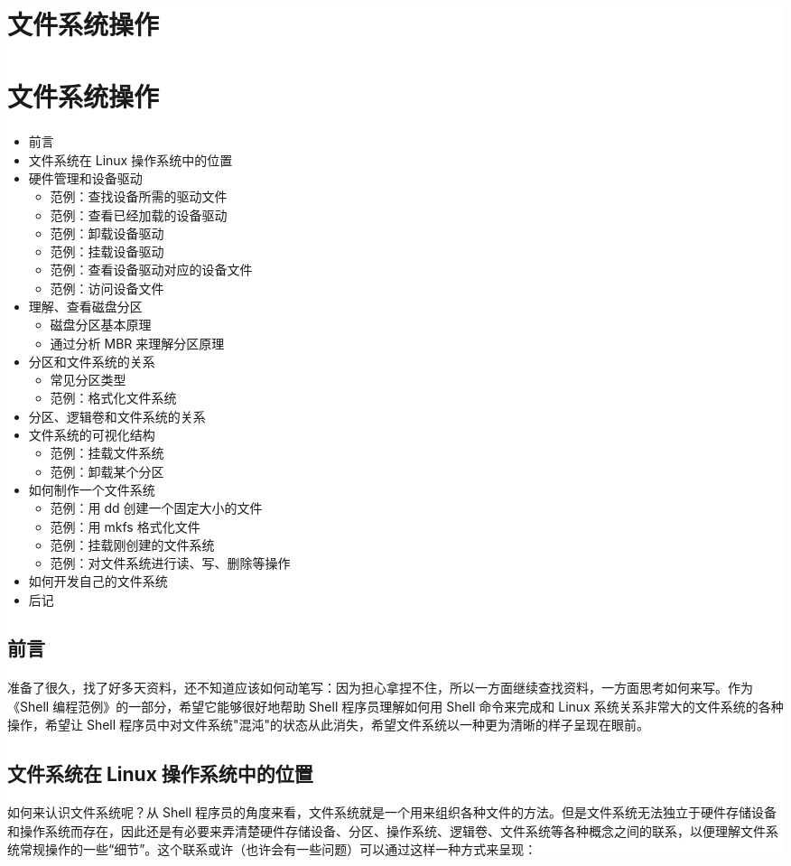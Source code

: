 # 文件系统操作

# 文件系统操作

*   前言
*   文件系统在 Linux 操作系统中的位置
*   硬件管理和设备驱动
    *   范例：查找设备所需的驱动文件
    *   范例：查看已经加载的设备驱动
    *   范例：卸载设备驱动
    *   范例：挂载设备驱动
    *   范例：查看设备驱动对应的设备文件
    *   范例：访问设备文件
*   理解、查看磁盘分区
    *   磁盘分区基本原理
    *   通过分析 MBR 来理解分区原理
*   分区和文件系统的关系
    *   常见分区类型
    *   范例：格式化文件系统
*   分区、逻辑卷和文件系统的关系
*   文件系统的可视化结构
    *   范例：挂载文件系统
    *   范例：卸载某个分区
*   如何制作一个文件系统
    *   范例：用 dd 创建一个固定大小的文件
    *   范例：用 mkfs 格式化文件
    *   范例：挂载刚创建的文件系统
    *   范例：对文件系统进行读、写、删除等操作
*   如何开发自己的文件系统
*   后记

## 前言

准备了很久，找了好多天资料，还不知道应该如何动笔写：因为担心拿捏不住，所以一方面继续查找资料，一方面思考如何来写。作为《Shell 编程范例》的一部分，希望它能够很好地帮助 Shell 程序员理解如何用 Shell 命令来完成和 Linux 系统关系非常大的文件系统的各种操作，希望让 Shell 程序员中对文件系统"混沌"的状态从此消失，希望文件系统以一种更为清晰的样子呈现在眼前。

## 文件系统在 Linux 操作系统中的位置

如何来认识文件系统呢？从 Shell 程序员的角度来看，文件系统就是一个用来组织各种文件的方法。但是文件系统无法独立于硬件存储设备和操作系统而存在，因此还是有必要来弄清楚硬件存储设备、分区、操作系统、逻辑卷、文件系统等各种概念之间的联系，以便理解文件系统常规操作的一些“细节”。这个联系或许（也许会有一些问题）可以通过这样一种方式来呈现：
